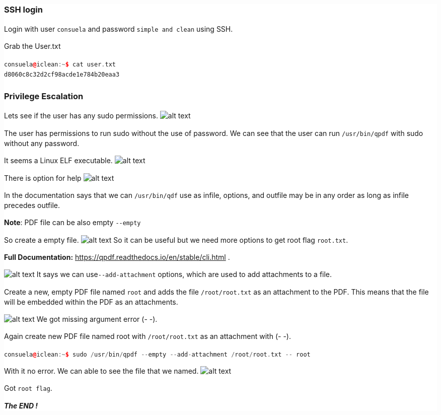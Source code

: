 
### SSH login

Login with user `consuela` and password `simple and clean` using SSH.



Grab the User.txt
```c++
consuela@iclean:~$ cat user.txt
d8060c8c32d2cf98acde1e784b20eaa3
```

### Privilege Escalation

Lets see if the user has any sudo permissions.
![alt text](/iclean/19.png)

The user has permissions to run sudo without the use of password. We can see that the user can run `/usr/bin/qpdf` with sudo without any password.

It seems a Linux ELF executable.
![alt text](/iclean/20.png)

There is option for help 
![alt text](/iclean/21.png)

In the documentation says that we can `/usr/bin/qdf` use as infile, options, and outfile may be in any order as long as infile precedes outfile. 

**Note**: PDF file can be also empty `--empty`

So create a empty file.
![alt text](/iclean/22.png)
So it can be useful but we need more options to get root flag `root.txt`.

**Full Documentation:** 
https://qpdf.readthedocs.io/en/stable/cli.html .

![alt text](/iclean/23.png)
It says we can  use`--add-attachment` options, which are used to add attachments to a file.

Create a new, empty PDF file named `root` and adds the file `/root/root.txt` as an attachment to the PDF. This means that the file will be embedded within the PDF as an attachments.

![alt text](/iclean/24.png)
We got missing argument error (- -). 

Again create new PDF file named root with `/root/root.txt` as an attachment with (- -).
```c++
consuela@iclean:~$ sudo /usr/bin/qpdf --empty --add-attachment /root/root.txt -- root
```
With it no error. We can able to see the file that we named.
![alt text](/iclean/25.png)

Got `root flag`.

***The END !***
